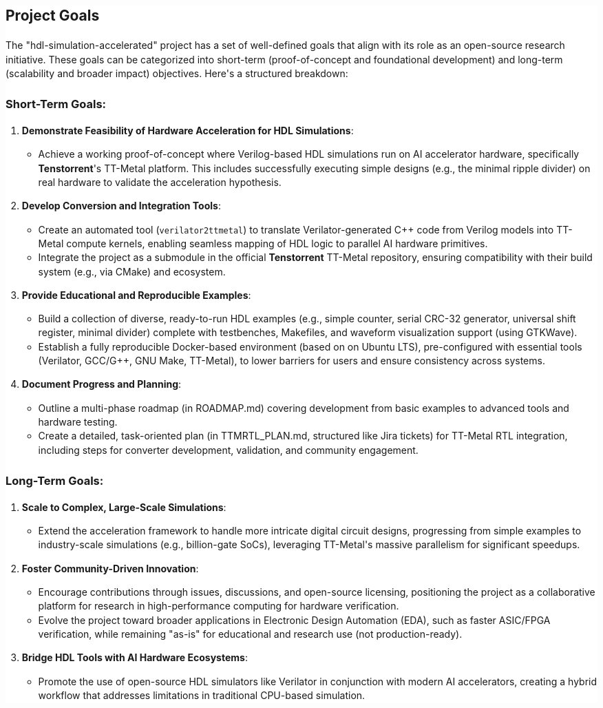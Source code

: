 
## Project Goals

The "hdl-simulation-accelerated" project has a set of well-defined goals that align with its role as an open-source research initiative. These goals can be categorized into short-term (proof-of-concept and foundational development) and long-term (scalability and broader impact) objectives. Here's a structured breakdown:

### Short-Term Goals:
1. **Demonstrate Feasibility of Hardware Acceleration for HDL Simulations**:
   - Achieve a working proof-of-concept where Verilog-based HDL simulations run on AI accelerator hardware, specifically **Tenstorrent**'s TT-Metal platform. This includes successfully executing simple designs (e.g., the minimal ripple divider) on real hardware to validate the acceleration hypothesis.

2. **Develop Conversion and Integration Tools**:
   - Create an automated tool (`verilator2ttmetal`) to translate Verilator-generated C++ code from Verilog models into TT-Metal compute kernels, enabling seamless mapping of HDL logic to parallel AI hardware primitives.
   - Integrate the project as a submodule in the official **Tenstorrent** TT-Metal repository, ensuring compatibility with their build system (e.g., via CMake) and ecosystem.

3. **Provide Educational and Reproducible Examples**:
   - Build a collection of diverse, ready-to-run HDL examples (e.g., simple counter, serial CRC-32 generator, universal shift register, minimal divider) complete with testbenches, Makefiles, and waveform visualization support (using GTKWave).
   - Establish a fully reproducible Docker-based environment (based on on Ubuntu LTS), pre-configured with essential tools (Verilator, GCC/G++, GNU Make, TT-Metal), to lower barriers for users and ensure consistency across systems.

4. **Document Progress and Planning**:
   - Outline a multi-phase roadmap (in ROADMAP.md) covering development from basic examples to advanced tools and hardware testing.
   - Create a detailed, task-oriented plan (in TTMRTL_PLAN.md, structured like Jira tickets) for TT-Metal RTL integration, including steps for converter development, validation, and community engagement.

### Long-Term Goals:
1. **Scale to Complex, Large-Scale Simulations**:
   - Extend the acceleration framework to handle more intricate digital circuit designs, progressing from simple examples to industry-scale simulations (e.g., billion-gate SoCs), leveraging TT-Metal's massive parallelism for significant speedups.

2. **Foster Community-Driven Innovation**:
   - Encourage contributions through issues, discussions, and open-source licensing, positioning the project as a collaborative platform for research in high-performance computing for hardware verification.
   - Evolve the project toward broader applications in Electronic Design Automation (EDA), such as faster ASIC/FPGA verification, while remaining "as-is" for educational and research use (not production-ready).

3. **Bridge HDL Tools with AI Hardware Ecosystems**:
   - Promote the use of open-source HDL simulators like Verilator in conjunction with modern AI accelerators, creating a hybrid workflow that addresses limitations in traditional CPU-based simulation.

